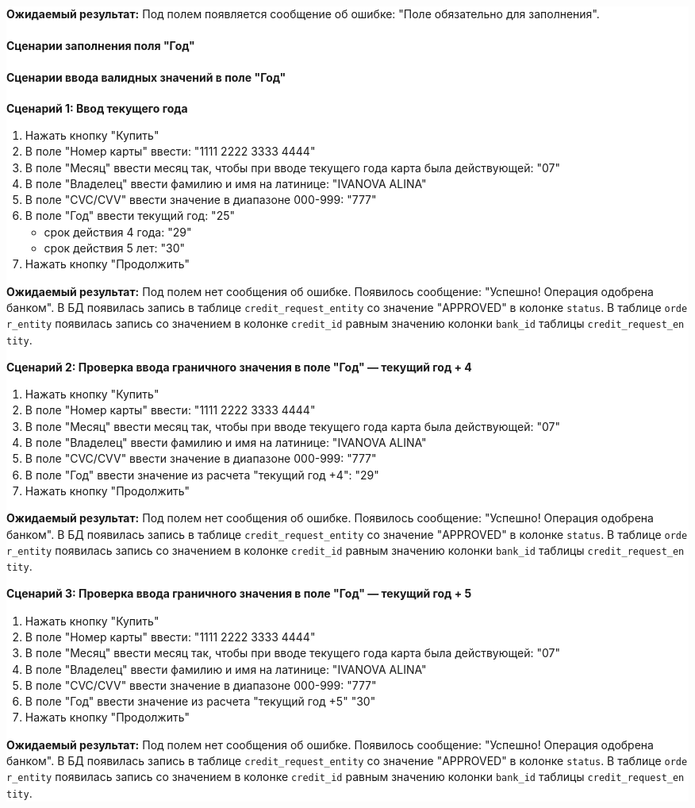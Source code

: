 **Ожидаемый результат:** Под полем появляется сообщение об ошибке: "Поле обязательно для заполнения".



#### Сценарии заполнения поля "Год"

#### Сценарии ввода валидных значений в поле "Год"


**Сценарий 1: Ввод текущего года**
1. Нажать кнопку "Купить"
2. В поле "Номер карты" ввести: "1111 2222 3333 4444"
3. В поле "Месяц" ввести месяц так, чтобы при вводе текущего года карта была действующей: "07"
4. В поле "Владелец" ввести фамилию и имя на латинице: "IVANOVA ALINA"
5. В поле "CVC/CVV" ввести значение в диапазоне 000-999: "777"
6. В поле "Год" ввести текущий год: "25"
   - срок действия 4 года: "29"
   - срок действия 5 лет: "30"
7. Нажать кнопку "Продолжить"

**Ожидаемый результат:** Под полем нет сообщения об ошибке. Появилось сообщение: "Успешно! Операция одобрена банком".
В БД появилась запись в таблице `credit_request_entity` со значение "APPROVED" в колонке `status`. В таблице `order_entity` появилась запись со значением в колонке `credit_id` равным значению колонки `bank_id` таблицы `credit_request_entity`.



**Сценарий 2: Проверка ввода граничного значения в поле "Год" — текущий год + 4**
1. Нажать кнопку "Купить"
2. В поле "Номер карты" ввести: "1111 2222 3333 4444"
3. В поле "Месяц" ввести месяц так, чтобы при вводе текущего года карта была действующей: "07"
4. В поле "Владелец" ввести фамилию и имя на латинице: "IVANOVA ALINA"
5. В поле "CVC/CVV" ввести значение в диапазоне 000-999: "777"
6. В поле "Год" ввести значение из расчета "текущий год +4": "29"
7. Нажать кнопку "Продолжить"

**Ожидаемый результат:** Под полем нет сообщения об ошибке. Появилось сообщение: "Успешно! Операция одобрена банком".
В БД появилась запись в таблице `credit_request_entity` со значение "APPROVED" в колонке `status`. В таблице `order_entity` появилась запись со значением в колонке `credit_id` равным значению колонки `bank_id` таблицы `credit_request_entity`.



**Сценарий 3: Проверка ввода граничного значения в поле "Год" — текущий год + 5**
1. Нажать кнопку "Купить"
2. В поле "Номер карты" ввести: "1111 2222 3333 4444"
3. В поле "Месяц" ввести месяц так, чтобы при вводе текущего года карта была действующей: "07"
4. В поле "Владелец" ввести фамилию и имя на латинице: "IVANOVA ALINA"
5. В поле "CVC/CVV" ввести значение в диапазоне 000-999: "777"
6. В поле "Год" ввести значение из расчета "текущий год +5" "30"
7. Нажать кнопку "Продолжить"

**Ожидаемый результат:** Под полем нет сообщения об ошибке. Появилось сообщение: "Успешно! Операция одобрена банком".
В БД появилась запись в таблице `credit_request_entity` со значение "APPROVED" в колонке `status`. В таблице `order_entity` появилась запись со значением в колонке `credit_id` равным значению колонки `bank_id` таблицы `credit_request_entity`.
